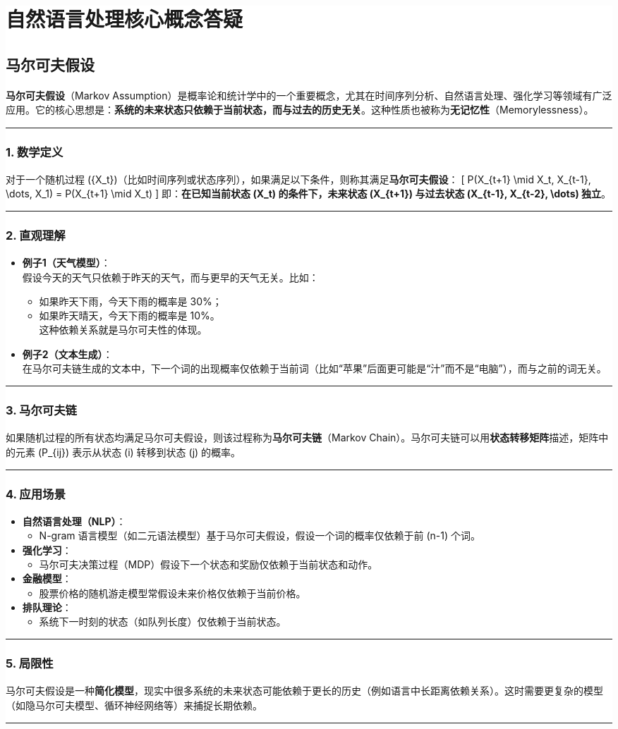 # 自然语言处理核心概念答疑

## 马尔可夫假设

**马尔可夫假设**（Markov Assumption）是概率论和统计学中的一个重要概念，尤其在时间序列分析、自然语言处理、强化学习等领域有广泛应用。它的核心思想是：**系统的未来状态只依赖于当前状态，而与过去的历史无关**。这种性质也被称为**无记忆性**（Memorylessness）。

---

### **1. 数学定义**
对于一个随机过程 \(\{X_t\}\)（比如时间序列或状态序列），如果满足以下条件，则称其满足**马尔可夫假设**：
\[
P(X_{t+1} \mid X_t, X_{t-1}, \dots, X_1) = P(X_{t+1} \mid X_t)
\]
即：**在已知当前状态 \(X_t\) 的条件下，未来状态 \(X_{t+1}\) 与过去状态 \(X_{t-1}, X_{t-2}, \dots\) 独立**。

---

### **2. 直观理解**
- **例子1（天气模型）**：  
  假设今天的天气只依赖于昨天的天气，而与更早的天气无关。比如：  
  - 如果昨天下雨，今天下雨的概率是 30%；  
  - 如果昨天晴天，今天下雨的概率是 10%。  
  这种依赖关系就是马尔可夫性的体现。

- **例子2（文本生成）**：  
  在马尔可夫链生成的文本中，下一个词的出现概率仅依赖于当前词（比如“苹果”后面更可能是“汁”而不是“电脑”），而与之前的词无关。

---

### **3. 马尔可夫链**
如果随机过程的所有状态均满足马尔可夫假设，则该过程称为**马尔可夫链**（Markov Chain）。马尔可夫链可以用**状态转移矩阵**描述，矩阵中的元素 \(P_{ij}\) 表示从状态 \(i\) 转移到状态 \(j\) 的概率。

---

### **4. 应用场景**
- **自然语言处理（NLP）**：  
  - N-gram 语言模型（如二元语法模型）基于马尔可夫假设，假设一个词的概率仅依赖于前 \(n-1\) 个词。
- **强化学习**：  
  - 马尔可夫决策过程（MDP）假设下一个状态和奖励仅依赖于当前状态和动作。
- **金融模型**：  
  - 股票价格的随机游走模型常假设未来价格仅依赖于当前价格。
- **排队理论**：  
  - 系统下一时刻的状态（如队列长度）仅依赖于当前状态。

---

### **5. 局限性**
马尔可夫假设是一种**简化模型**，现实中很多系统的未来状态可能依赖于更长的历史（例如语言中长距离依赖关系）。这时需要更复杂的模型（如隐马尔可夫模型、循环神经网络等）来捕捉长期依赖。

---